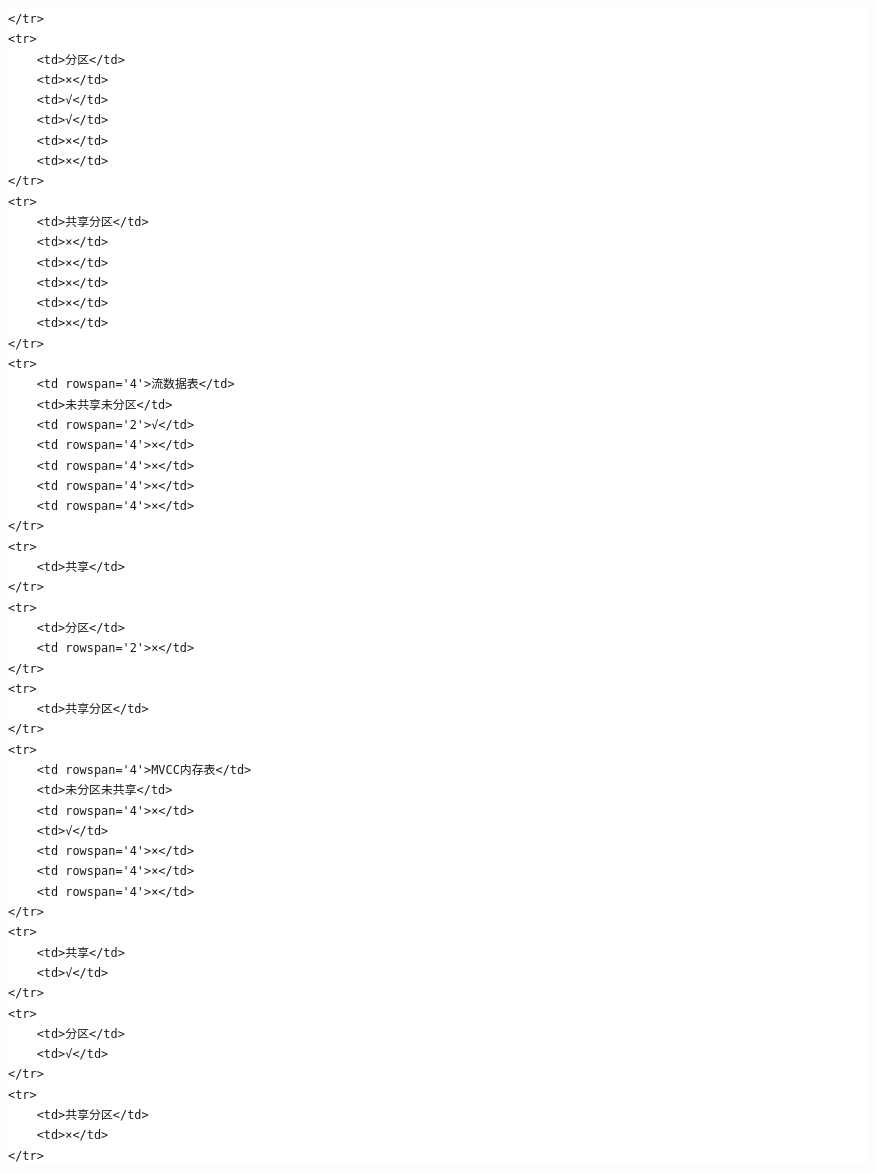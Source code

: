     </tr>
    <tr>   
        <td>分区</td>
        <td>×</td>
        <td>√</td>
        <td>√</td>
        <td>×</td>
        <td>×</td>
    </tr>
    <tr>
        <td>共享分区</td>
        <td>×</td>
        <td>×</td>
        <td>×</td>
        <td>×</td>
        <td>×</td>
    </tr>
    <tr>
        <td rowspan='4'>流数据表</td>
        <td>未共享未分区</td>
        <td rowspan='2'>√</td>
        <td rowspan='4'>×</td>
        <td rowspan='4'>×</td>
        <td rowspan='4'>×</td>
        <td rowspan='4'>×</td>
    </tr>
    <tr>
        <td>共享</td>
    </tr>
    <tr>
        <td>分区</td>
        <td rowspan='2'>×</td>
    </tr>
    <tr>
        <td>共享分区</td>
    </tr>
    <tr>
        <td rowspan='4'>MVCC内存表</td>
        <td>未分区未共享</td>
        <td rowspan='4'>×</td>
        <td>√</td>
        <td rowspan='4'>×</td>
        <td rowspan='4'>×</td>
        <td rowspan='4'>×</td>
    </tr>
    <tr>
        <td>共享</td>
        <td>√</td>
    </tr>
    <tr>
        <td>分区</td>
        <td>√</td>
    </tr>
    <tr>
        <td>共享分区</td>
        <td>×</td>
    </tr>
</table>
